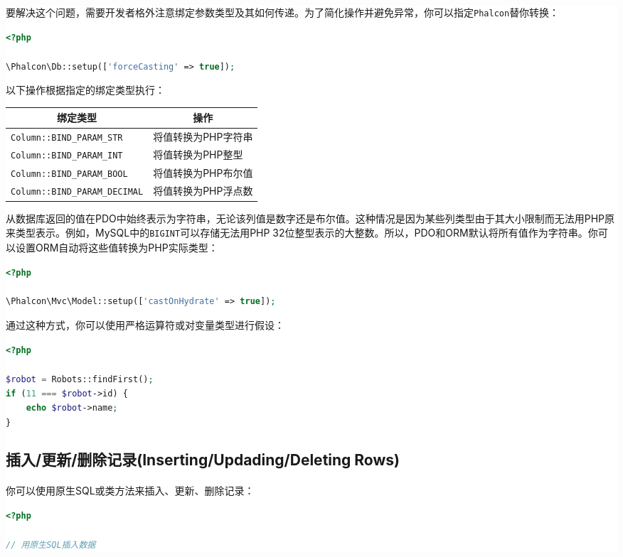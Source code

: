 要解决这个问题，需要开发者格外注意绑定参数类型及其如何传递。为了简化操作并避免异常，你可以指定`Phalcon`替你转换：
```php
<?php

\Phalcon\Db::setup(['forceCasting' => true]);
```
以下操作根据指定的绑定类型执行：
<table>
    <thead>
        <tr>
            <th>绑定类型</th>
            <th>操作</th>
        </tr>
    </thead>
    <tbody>
        <tr>
            <td>
                <code>Column::BIND_PARAM_STR</code>
            </td>
            <td>将值转换为PHP字符串</td>
        </tr>
        <tr>
            <td>
                <code>Column::BIND_PARAM_INT</code>
            </td>
            <td>将值转换为PHP整型</td>
        </tr>
        <tr>
            <td>
                <code>Column::BIND_PARAM_BOOL</code>
            </td>
            <td>将值转换为PHP布尔值</td>
        </tr>
        <tr>
            <td>
                <code>Column::BIND_PARAM_DECIMAL</code>
            </td>
            <td>将值转换为PHP浮点数</td>
        </tr>
    </tbody>
</table>

从数据库返回的值在PDO中始终表示为字符串，无论该列值是数字还是布尔值。这种情况是因为某些列类型由于其大小限制而无法用PHP原来类型表示。例如，MySQL中的<code>BIGINT</code>可以存储无法用PHP 32位整型表示的大整数。所以，PDO和ORM默认将所有值作为字符串。你可以设置ORM自动将这些值转换为PHP实际类型：
```php
<?php

\Phalcon\Mvc\Model::setup(['castOnHydrate' => true]);
```
通过这种方式，你可以使用严格运算符或对变量类型进行假设：
```php
<?php

$robot = Robots::findFirst();
if (11 === $robot->id) {
    echo $robot->name;
}
```
## 插入/更新/删除记录(Inserting/Updading/Deleting Rows)
你可以使用原生SQL或类方法来插入、更新、删除记录：
```php
<?php

// 用原生SQL插入数据
```